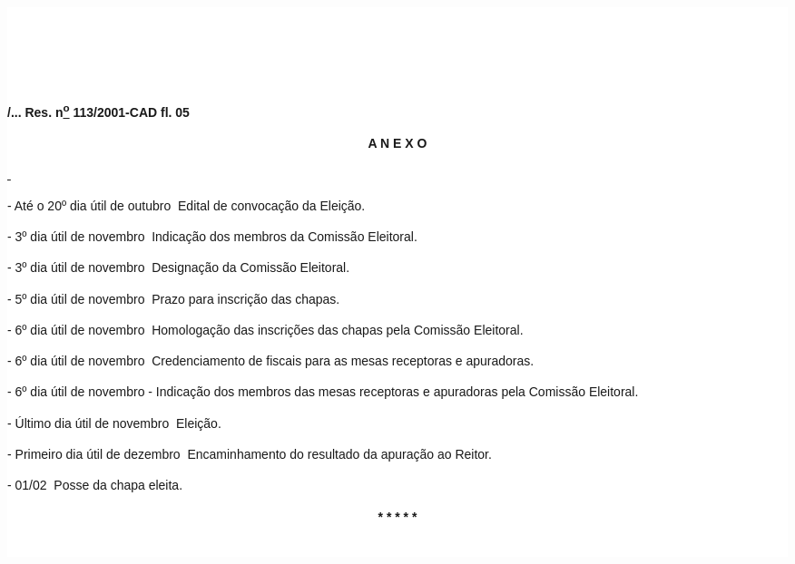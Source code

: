 <FONT SIZE=2>
</FONT><FONT FACE="Arial"><P ALIGN="JUSTIFY">&nbsp;</P>
</FONT><FONT FACE="Arial" SIZE=5><P ALIGN="JUSTIFY">&nbsp;</P>
</FONT><B><FONT FACE="Arial"><P ALIGN="JUSTIFY">/... Res. n<U><SUP>o</U></SUP> 113/2001-CAD&#9;&#9;&#9;&#9;&#9;&#9;&#9;&#9;&#9;fl. 05</P>
</B><P ALIGN="JUSTIFY"></P>
<B><P ALIGN="CENTER">A N E X O</P>
</B><U><P ALIGN="JUSTIFY"></P>
<P ALIGN="JUSTIFY">&nbsp;</P>
</U><P ALIGN="JUSTIFY">- At&eacute; o 20º dia &uacute;til de outubro  Edital de convoca&ccedil;&atilde;o da Elei&ccedil;&atilde;o.</P>
<P ALIGN="JUSTIFY">- 3º dia &uacute;til de novembro  Indica&ccedil;&atilde;o dos membros da Comiss&atilde;o Eleitoral.</P>
<P ALIGN="JUSTIFY">- 3º dia &uacute;til de novembro  Designa&ccedil;&atilde;o da Comiss&atilde;o Eleitoral.</P>
<P ALIGN="JUSTIFY">- 5º dia &uacute;til de novembro  Prazo para inscri&ccedil;&atilde;o  das chapas.</P>
<P ALIGN="JUSTIFY">- 6º dia &uacute;til de novembro  Homologa&ccedil;&atilde;o das inscri&ccedil;&otilde;es das chapas pela Comiss&atilde;o Eleitoral.</P>
<P ALIGN="JUSTIFY">- 6º dia &uacute;til de novembro  Credenciamento de fiscais para as mesas receptoras e apuradoras.</P>
<P ALIGN="JUSTIFY">- 6º dia &uacute;til de novembro - Indica&ccedil;&atilde;o dos membros das mesas receptoras e apuradoras pela Comiss&atilde;o Eleitoral.</P>
<P ALIGN="JUSTIFY">- &Uacute;ltimo dia &uacute;til de novembro  Elei&ccedil;&atilde;o.</P>
<P ALIGN="JUSTIFY">- Primeiro dia &uacute;til de dezembro  Encaminhamento do resultado da apura&ccedil;&atilde;o ao Reitor.</P>
<P ALIGN="JUSTIFY"></P>
<P ALIGN="JUSTIFY">- 01/02  Posse da chapa eleita.</P>
<P ALIGN="JUSTIFY"> </P>
<P ALIGN="JUSTIFY"></P>
<B><P ALIGN="CENTER">* * * * *</P>
</B><P ALIGN="JUSTIFY"></P>
<P ALIGN="JUSTIFY">&nbsp;</P>
<P ALIGN="JUSTIFY"></A></P></FONT></BODY>
